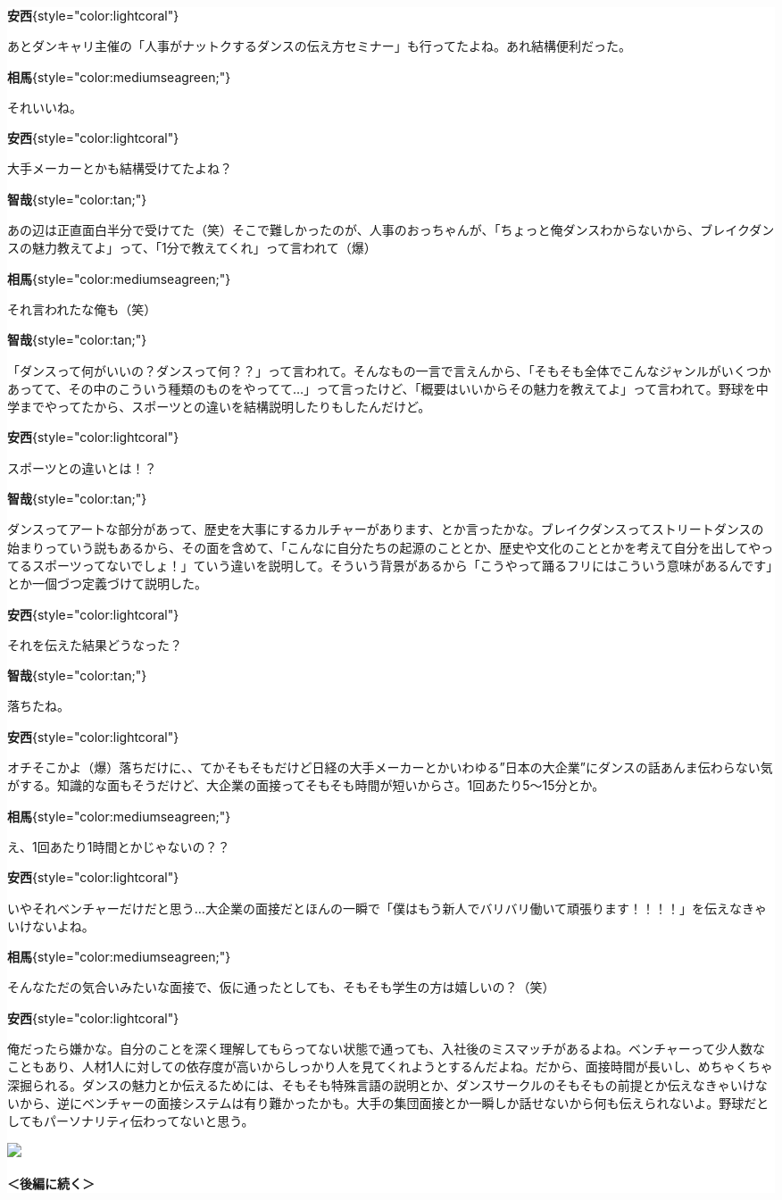 **安西**{style="color:lightcoral"}

あとダンキャリ主催の「人事がナットクするダンスの伝え方セミナー」も行ってたよね。あれ結構便利だった。

**相馬**{style="color:mediumseagreen;"}

それいいね。

**安西**{style="color:lightcoral"}

大手メーカーとかも結構受けてたよね？

**智哉**{style="color:tan;"}

あの辺は正直面白半分で受けてた（笑）そこで難しかったのが、人事のおっちゃんが、「ちょっと俺ダンスわからないから、ブレイクダンスの魅力教えてよ」って、「1分で教えてくれ」って言われて（爆）

**相馬**{style="color:mediumseagreen;"}

それ言われたな俺も（笑）

**智哉**{style="color:tan;"}

「ダンスって何がいいの？ダンスって何？？」って言われて。そんなもの一言で言えんから、「そもそも全体でこんなジャンルがいくつかあってて、その中のこういう種類のものをやってて…」って言ったけど、「概要はいいからその魅力を教えてよ」って言われて。野球を中学までやってたから、スポーツとの違いを結構説明したりもしたんだけど。

**安西**{style="color:lightcoral"}

スポーツとの違いとは！？

**智哉**{style="color:tan;"}

ダンスってアートな部分があって、歴史を大事にするカルチャーがあります、とか言ったかな。ブレイクダンスってストリートダンスの始まりっていう説もあるから、その面を含めて、「こんなに自分たちの起源のこととか、歴史や文化のこととかを考えて自分を出してやってるスポーツってないでしょ！」ていう違いを説明して。そういう背景があるから「こうやって踊るフリにはこういう意味があるんです」とか一個づつ定義づけて説明した。

**安西**{style="color:lightcoral"}

それを伝えた結果どうなった？

**智哉**{style="color:tan;"}

落ちたね。

**安西**{style="color:lightcoral"}

オチそこかよ（爆）落ちだけに、、てかそもそもだけど日経の大手メーカーとかいわゆる”日本の大企業”にダンスの話あんま伝わらない気がする。知識的な面もそうだけど、大企業の面接ってそもそも時間が短いからさ。1回あたり5～15分とか。

**相馬**{style="color:mediumseagreen;"}

え、1回あたり1時間とかじゃないの？？

**安西**{style="color:lightcoral"}

いやそれベンチャーだけだと思う…大企業の面接だとほんの一瞬で「僕はもう新人でバリバリ働いて頑張ります！！！！」を伝えなきゃいけないよね。

**相馬**{style="color:mediumseagreen;"}

そんなただの気合いみたいな面接で、仮に通ったとしても、そもそも学生の方は嬉しいの？（笑）

**安西**{style="color:lightcoral"}

俺だったら嫌かな。自分のことを深く理解してもらってない状態で通っても、入社後のミスマッチがあるよね。ベンチャーって少人数なこともあり、人材1人に対しての依存度が高いからしっかり人を見てくれようとするんだよね。だから、面接時間が長いし、めちゃくちゃ深掘られる。ダンスの魅力とか伝えるためには、そもそも特殊言語の説明とか、ダンスサークルのそもそもの前提とか伝えなきゃいけないから、逆にベンチャーの面接システムは有り難かったかも。大手の集団面接とか一瞬しか話せないから何も伝えられないよ。野球だとしてもパーソナリティ伝わってないと思う。

</div>

![](https://dancers-career-2019-stg.herokuapp.com/img/news/51/6.jpg)

**＜後編に続く＞**